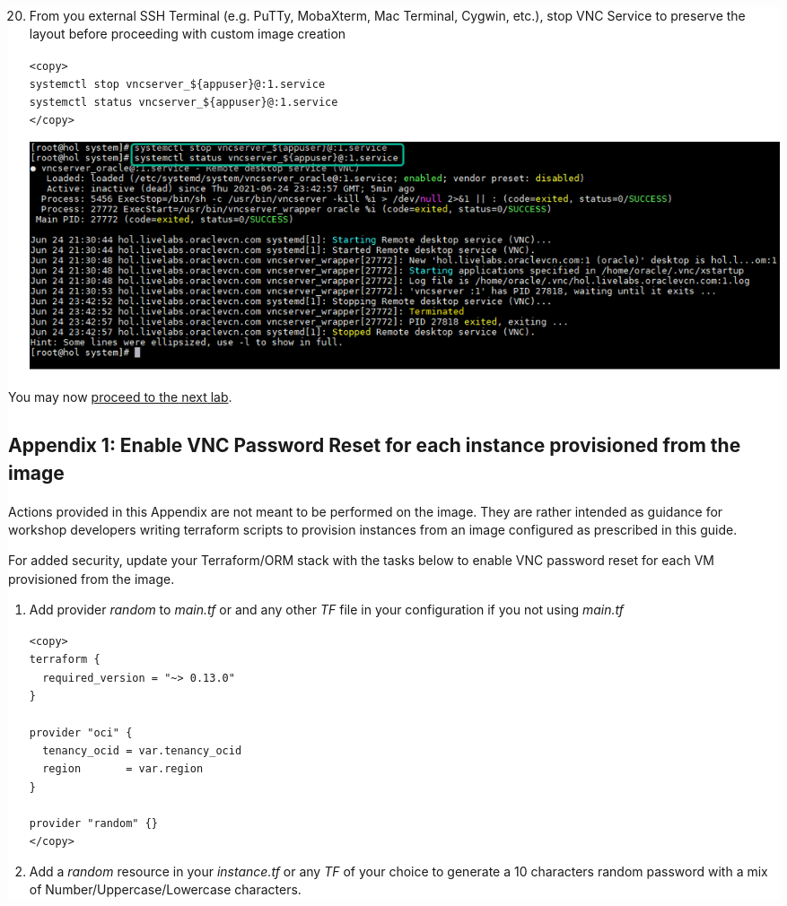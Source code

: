 20. From you external SSH Terminal (e.g. PuTTy, MobaXterm, Mac Terminal, Cygwin, etc.), stop VNC Service to preserve the layout before proceeding with custom image creation

    ```
    <copy>
    systemctl stop vncserver_${appuser}@:1.service
    systemctl status vncserver_${appuser}@:1.service
    </copy>
    ```

    ![](./images/novnc-stop-vncserver.png " ")


You may now [proceed to the next lab](#next).

## Appendix 1: Enable VNC Password Reset for each instance provisioned from the image
Actions provided in this Appendix are not meant to be performed on the image. They are rather intended as guidance for workshop developers writing terraform scripts to provision instances from an image configured as prescribed in this guide.

For added security, update your Terraform/ORM stack with the tasks below to enable VNC password reset for each VM provisioned from the image.

1. Add provider *random* to *main.tf* or and any other *TF* file in your configuration if you not using *main.tf*

    ```
    <copy>
    terraform {
      required_version = "~> 0.13.0"
    }

    provider "oci" {
      tenancy_ocid = var.tenancy_ocid
      region       = var.region
    }

    provider "random" {}
    </copy>
    ```
2. Add a *random* resource in your *instance.tf* or any *TF* of your choice to generate a 10 characters random password with a mix of Number/Uppercase/Lowercase characters.

